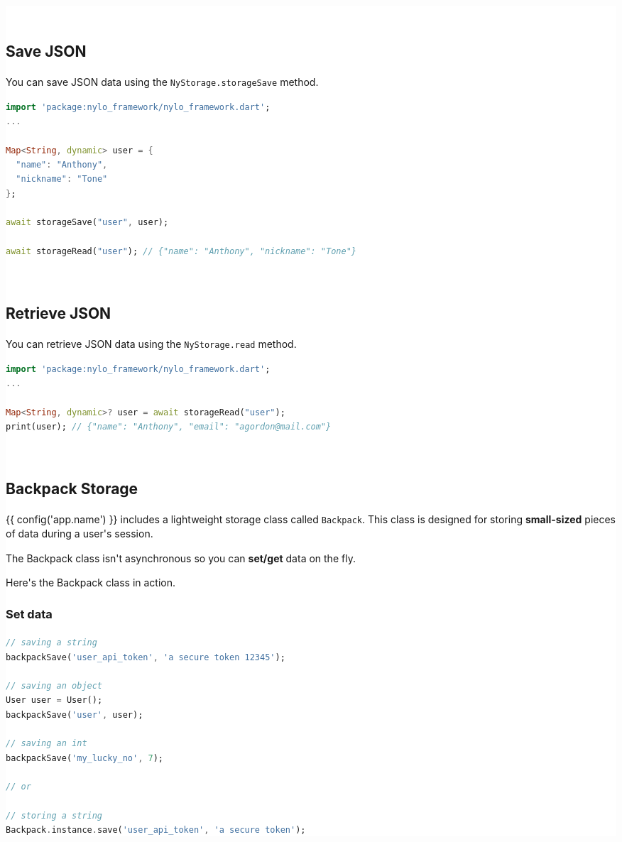 <div id="save-json"></div>
<br>

## Save JSON

You can save JSON data using the `NyStorage.storageSave` method.

``` dart
import 'package:nylo_framework/nylo_framework.dart';
...

Map<String, dynamic> user = {
  "name": "Anthony",
  "nickname": "Tone"
};

await storageSave("user", user);

await storageRead("user"); // {"name": "Anthony", "nickname": "Tone"}
```

<div id="retrieve-json"></div>
<br>

## Retrieve JSON

You can retrieve JSON data using the `NyStorage.read` method.

``` dart
import 'package:nylo_framework/nylo_framework.dart';
...

Map<String, dynamic>? user = await storageRead("user");
print(user); // {"name": "Anthony", "email": "agordon@mail.com"}
```


<div id="backpack-storage"></div>
<br>

## Backpack Storage

{{ config('app.name') }} includes a lightweight storage class called `Backpack`. 
This class is designed for storing <b>small-sized</b> pieces of data during a user's session.

The Backpack class isn't asynchronous so you can <b>set/get</b> data on the fly.

Here's the Backpack class in action.

### Set data

```dart 
// saving a string
backpackSave('user_api_token', 'a secure token 12345');

// saving an object
User user = User();
backpackSave('user', user);

// saving an int
backpackSave('my_lucky_no', 7);

// or 

// storing a string
Backpack.instance.save('user_api_token', 'a secure token');

```